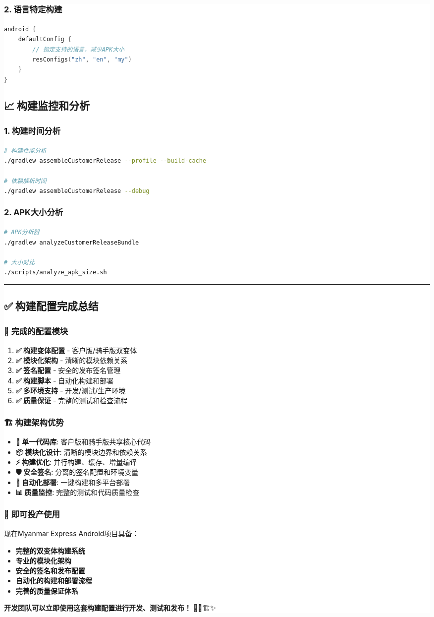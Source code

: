 ### 2. 语言特定构建
```kotlin
android {
    defaultConfig {
        // 指定支持的语言，减少APK大小
        resConfigs("zh", "en", "my")
    }
}
```

## 📈 构建监控和分析

### 1. 构建时间分析
```bash
# 构建性能分析
./gradlew assembleCustomerRelease --profile --build-cache

# 依赖解析时间
./gradlew assembleCustomerRelease --debug
```

### 2. APK大小分析
```bash
# APK分析器
./gradlew analyzeCustomerReleaseBundle

# 大小对比
./scripts/analyze_apk_size.sh
```

---

## ✅ **构建配置完成总结**

### 🎯 **完成的配置模块**

1. **✅ 构建变体配置** - 客户版/骑手版双变体
2. **✅ 模块化架构** - 清晰的模块依赖关系
3. **✅ 签名配置** - 安全的发布签名管理
4. **✅ 构建脚本** - 自动化构建和部署
5. **✅ 多环境支持** - 开发/测试/生产环境
6. **✅ 质量保证** - 完整的测试和检查流程

### 🏗️ **构建架构优势**

- **🔄 单一代码库**: 客户版和骑手版共享核心代码
- **📦 模块化设计**: 清晰的模块边界和依赖关系
- **⚡ 构建优化**: 并行构建、缓存、增量编译
- **🛡️ 安全签名**: 分离的签名配置和环境变量
- **🚀 自动化部署**: 一键构建和多平台部署
- **📊 质量监控**: 完整的测试和代码质量检查

### 🎉 **即可投产使用**

现在Myanmar Express Android项目具备：

- **完整的双变体构建系统**
- **专业的模块化架构**
- **安全的签名和发布配置**
- **自动化的构建和部署流程**
- **完善的质量保证体系**

**开发团队可以立即使用这套构建配置进行开发、测试和发布！** 🚀📱🏗️✨

